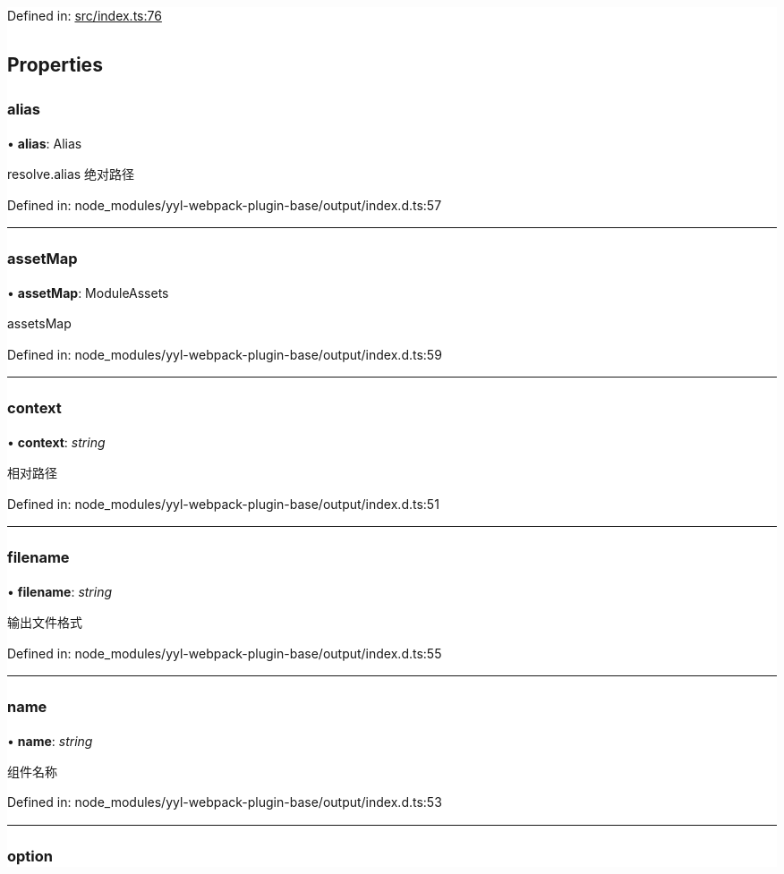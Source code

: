 Defined in: [src/index.ts:76](https://github.com/jackness1208/yyl-server-webpack-plugin/blob/513275c/src/index.ts#L76)

## Properties

### alias

• **alias**: Alias

resolve.alias 绝对路径

Defined in: node_modules/yyl-webpack-plugin-base/output/index.d.ts:57

___

### assetMap

• **assetMap**: ModuleAssets

assetsMap

Defined in: node_modules/yyl-webpack-plugin-base/output/index.d.ts:59

___

### context

• **context**: *string*

相对路径

Defined in: node_modules/yyl-webpack-plugin-base/output/index.d.ts:51

___

### filename

• **filename**: *string*

输出文件格式

Defined in: node_modules/yyl-webpack-plugin-base/output/index.d.ts:55

___

### name

• **name**: *string*

组件名称

Defined in: node_modules/yyl-webpack-plugin-base/output/index.d.ts:53

___

### option
